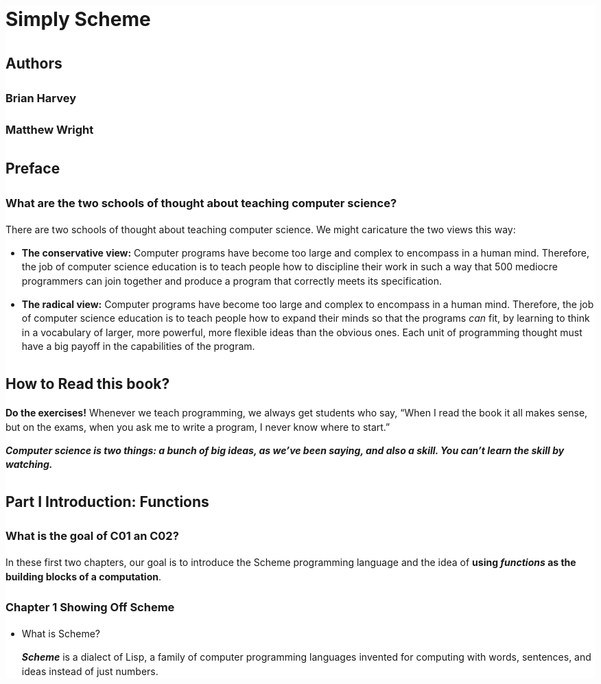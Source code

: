 # Simply Scheme  
  
## Authors  
  
### Brian Harvey  
  
### Matthew Wright  
  
## Preface  
  
### What are the two schools of thought about teaching computer science?  
  
There are two schools of thought about teaching computer science. We might caricature the two views this way:   
  
* **The conservative view:** Computer programs have become too large and complex to encompass in a human mind. Therefore, the job of computer science education is to teach people how to discipline their work in such a way that 500 mediocre programmers can join together and produce a program that correctly meets its specification.   
  
* **The radical view:** Computer programs have become too large and complex to encompass in a human mind. Therefore, the job of computer science education is to teach people how to expand their minds so that the programs _can_ fit, by learning to think in a vocabulary of larger, more powerful, more flexible ideas than the obvious ones. Each unit of programming thought must have a big payoff in the capabilities of the program.  
  
## How to Read this book?  
  
**Do the exercises!** Whenever we teach programming, we always get students who say, “When I read the book it all makes sense, but on the exams, when you ask me to write a program, I never know where to start.”   
  
**_Computer science is two things: a bunch of big ideas, as we’ve been saying, and also a skill. You can’t learn the skill by watching._**  
  
## Part I Introduction: Functions  
  
### What is the goal of C01 an C02?  
  
In these first two chapters, our goal is to introduce the Scheme programming language and the idea of **using _functions_ as the building blocks of a computation**.  
  
### Chapter 1 Showing Off Scheme  
  
* What is Scheme?  
      
    **_Scheme_** is a dialect of Lisp, a family of computer programming languages invented for computing with words, sentences, and ideas instead of just numbers.  
  